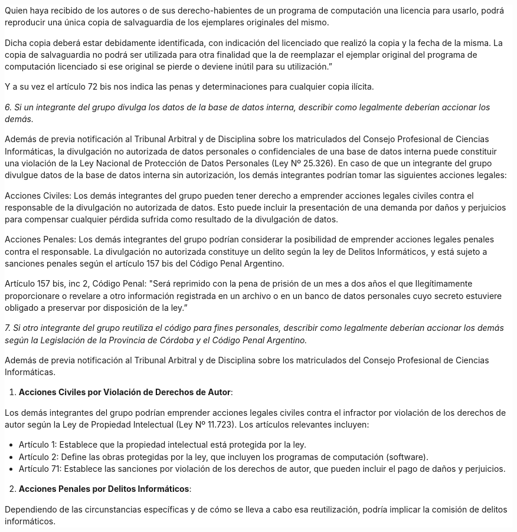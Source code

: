 Quien haya recibido de los autores o de sus derecho-habientes de un programa de computación una licencia para usarlo, podrá reproducir una única copia de salvaguardia de los ejemplares originales del mismo.

Dicha copia deberá estar debidamente identificada, con indicación del licenciado que realizó la copia y la fecha de la misma. La copia de salvaguardia no podrá ser utilizada para otra finalidad que la de reemplazar el ejemplar original del programa de computación licenciado si ese original se pierde o deviene inútil para su utilización.”

Y a su vez el artículo 72 bis nos indica las penas y determinaciones para cualquier copia ilícita.

_6. Si un integrante del grupo divulga los datos de la base de datos interna, describir como legalmente deberían accionar los demás._

Además de previa notificación al Tribunal Arbitral y de Disciplina sobre los matriculados del Consejo Profesional de Ciencias Informáticas, la divulgación no autorizada de datos personales o confidenciales de una base de datos interna puede constituir una violación de la Ley Nacional de Protección de Datos Personales (Ley Nº 25.326). En caso de que un integrante del grupo divulgue datos de la base de datos interna sin autorización, los demás integrantes podrían tomar las siguientes acciones legales:

Acciones Civiles: Los demás integrantes del grupo pueden tener derecho a emprender acciones legales civiles contra el responsable de la divulgación no autorizada de datos. Esto puede incluir la presentación de una demanda por daños y perjuicios para compensar cualquier pérdida sufrida como resultado de la divulgación de datos.

Acciones Penales: Los demás integrantes del grupo podrían considerar la posibilidad de emprender acciones legales penales contra el responsable. La divulgación no autorizada constituye un delito según la ley de Delitos Informáticos, y está sujeto a sanciones penales según el artículo 157 bis del Código Penal Argentino.

Artículo 157 bis, inc 2, Código Penal: "Será reprimido con la pena de prisión de un mes a dos años el que Ilegítimamente proporcionare o revelare a otro información registrada en un archivo o en un banco de datos personales cuyo secreto estuviere obligado a preservar por disposición de la ley.”

_7.  Si otro integrante del grupo reutiliza el código para fines personales, describir como legalmente deberían accionar los demás según la Legislación de la Provincia de Córdoba y el Código Penal Argentino._

Además de previa notificación al Tribunal Arbitral y de Disciplina sobre los matriculados del Consejo Profesional de Ciencias Informáticas.

1. **Acciones Civiles por Violación de Derechos de Autor**:
    
Los demás integrantes del grupo podrían emprender acciones legales civiles contra el infractor por violación de los derechos de autor según la Ley de Propiedad Intelectual (Ley Nº 11.723). Los artículos relevantes incluyen:
    
- Artículo 1: Establece que la propiedad intelectual está protegida por la ley.
- Artículo 2: Define las obras protegidas por la ley, que incluyen los programas de computación (software).
- Artículo 71: Establece las sanciones por violación de los derechos de autor, que pueden incluir el pago de daños y perjuicios.

2. **Acciones Penales por Delitos Informáticos**:

Dependiendo de las circunstancias específicas y de cómo se lleva a cabo esa reutilización, podría implicar la comisión de delitos informáticos.
    